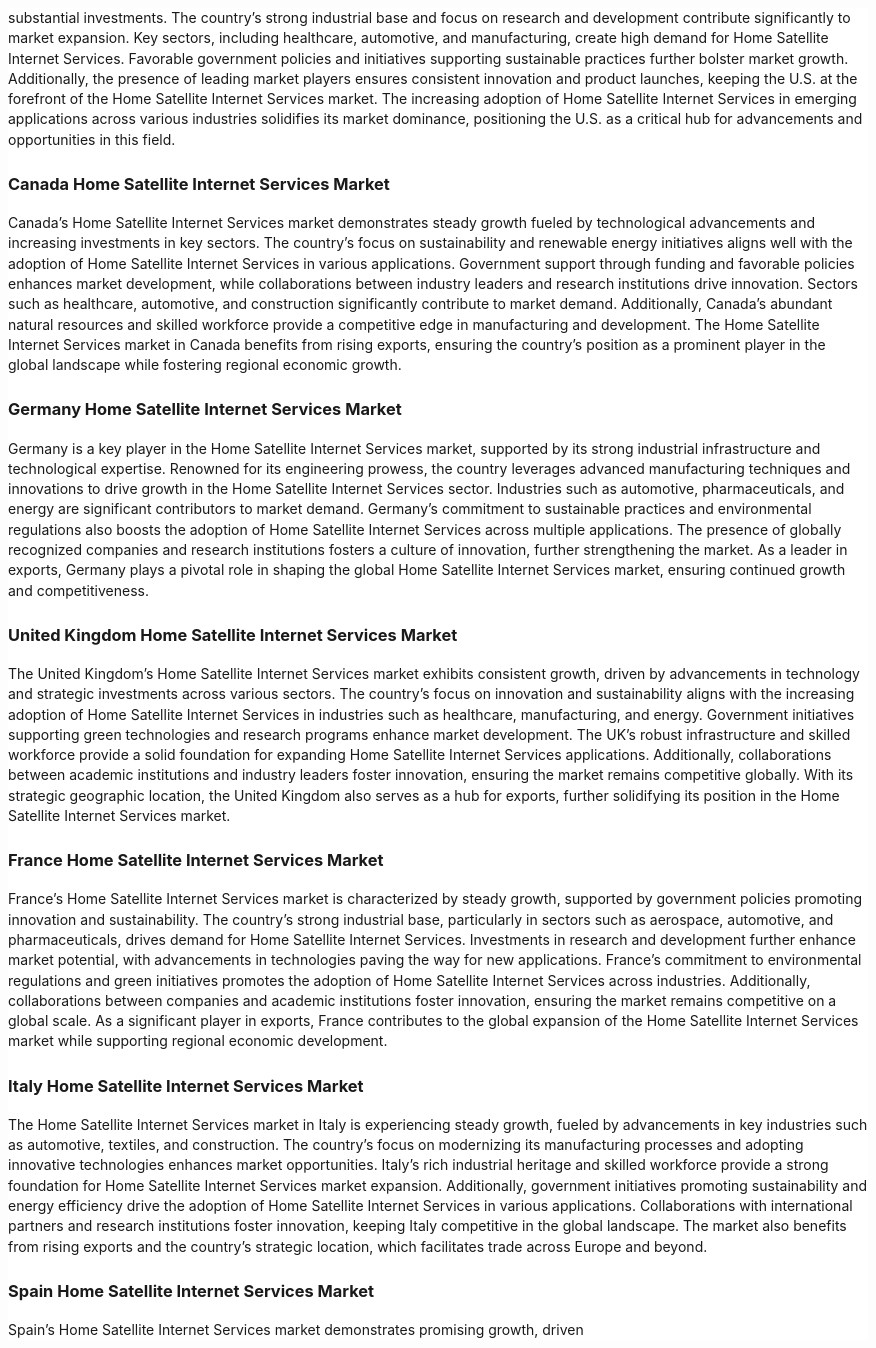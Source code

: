 substantial investments. The country&rsquo;s strong industrial base and focus on research and development contribute significantly to market expansion. Key sectors, including healthcare, automotive, and manufacturing, create high demand for Home Satellite Internet Services. Favorable government policies and initiatives supporting sustainable practices further bolster market growth. Additionally, the presence of leading market players ensures consistent innovation and product launches, keeping the U.S. at the forefront of the Home Satellite Internet Services market. The increasing adoption of Home Satellite Internet Services in emerging applications across various industries solidifies its market dominance, positioning the U.S. as a critical hub for advancements and opportunities in this field.</p><h3>Canada Home Satellite Internet Services Market</h3><p>Canada&rsquo;s Home Satellite Internet Services market demonstrates steady growth fueled by technological advancements and increasing investments in key sectors. The country&rsquo;s focus on sustainability and renewable energy initiatives aligns well with the adoption of Home Satellite Internet Services in various applications. Government support through funding and favorable policies enhances market development, while collaborations between industry leaders and research institutions drive innovation. Sectors such as healthcare, automotive, and construction significantly contribute to market demand. Additionally, Canada&rsquo;s abundant natural resources and skilled workforce provide a competitive edge in manufacturing and development. The Home Satellite Internet Services market in Canada benefits from rising exports, ensuring the country&rsquo;s position as a prominent player in the global landscape while fostering regional economic growth.</p><h3>Germany Home Satellite Internet Services Market</h3><p>Germany is a key player in the Home Satellite Internet Services market, supported by its strong industrial infrastructure and technological expertise. Renowned for its engineering prowess, the country leverages advanced manufacturing techniques and innovations to drive growth in the Home Satellite Internet Services sector. Industries such as automotive, pharmaceuticals, and energy are significant contributors to market demand. Germany&rsquo;s commitment to sustainable practices and environmental regulations also boosts the adoption of Home Satellite Internet Services across multiple applications. The presence of globally recognized companies and research institutions fosters a culture of innovation, further strengthening the market. As a leader in exports, Germany plays a pivotal role in shaping the global Home Satellite Internet Services market, ensuring continued growth and competitiveness.</p><h3>United Kingdom Home Satellite Internet Services Market</h3><p>The United Kingdom&rsquo;s Home Satellite Internet Services market exhibits consistent growth, driven by advancements in technology and strategic investments across various sectors. The country&rsquo;s focus on innovation and sustainability aligns with the increasing adoption of Home Satellite Internet Services in industries such as healthcare, manufacturing, and energy. Government initiatives supporting green technologies and research programs enhance market development. The UK&rsquo;s robust infrastructure and skilled workforce provide a solid foundation for expanding Home Satellite Internet Services applications. Additionally, collaborations between academic institutions and industry leaders foster innovation, ensuring the market remains competitive globally. With its strategic geographic location, the United Kingdom also serves as a hub for exports, further solidifying its position in the Home Satellite Internet Services market.</p><h3>France Home Satellite Internet Services Market</h3><p>France&rsquo;s Home Satellite Internet Services market is characterized by steady growth, supported by government policies promoting innovation and sustainability. The country&rsquo;s strong industrial base, particularly in sectors such as aerospace, automotive, and pharmaceuticals, drives demand for Home Satellite Internet Services. Investments in research and development further enhance market potential, with advancements in technologies paving the way for new applications. France&rsquo;s commitment to environmental regulations and green initiatives promotes the adoption of Home Satellite Internet Services across industries. Additionally, collaborations between companies and academic institutions foster innovation, ensuring the market remains competitive on a global scale. As a significant player in exports, France contributes to the global expansion of the Home Satellite Internet Services market while supporting regional economic development.</p><h3>Italy Home Satellite Internet Services Market</h3><p>The Home Satellite Internet Services market in Italy is experiencing steady growth, fueled by advancements in key industries such as automotive, textiles, and construction. The country&rsquo;s focus on modernizing its manufacturing processes and adopting innovative technologies enhances market opportunities. Italy&rsquo;s rich industrial heritage and skilled workforce provide a strong foundation for Home Satellite Internet Services market expansion. Additionally, government initiatives promoting sustainability and energy efficiency drive the adoption of Home Satellite Internet Services in various applications. Collaborations with international partners and research institutions foster innovation, keeping Italy competitive in the global landscape. The market also benefits from rising exports and the country&rsquo;s strategic location, which facilitates trade across Europe and beyond.</p><h3>Spain Home Satellite Internet Services Market</h3><p>Spain&rsquo;s Home Satellite Internet Services market demonstrates promising growth, driven